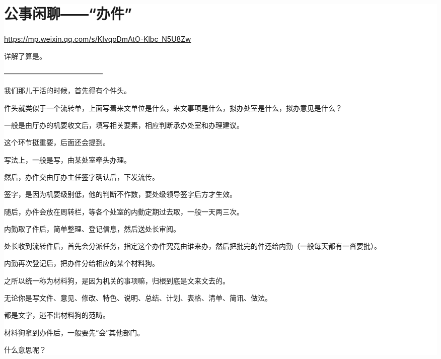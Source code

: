 # 公事闲聊——“办件”

https://mp.weixin.qq.com/s/KIvqoDmAtO-Klbc_N5U8Zw

详解了算是。

  

——————————————

  

我们那儿干活的时候，首先得有个件头。

  

件头就类似于一个流转单，上面写着来文单位是什么，来文事项是什么，拟办处室是什么，拟办意见是什么？

  

一般是由厅办的机要收文后，填写相关要素，相应判断承办处室和办理建议。

  

这个环节挺重要，后面还会提到。

  

写法上，一般是写，由某处室牵头办理。

  

然后，办件交由厅办主任签字确认后，下发流传。

  

签字，是因为机要级别低，他的判断不作数，要处级领导签字后方才生效。

  

随后，办件会放在周转栏，等各个处室的内勤定期过去取，一般一天两三次。

  

内勤取了件后，简单整理、登记信息，然后送处长审阅。

  

处长收到流转件后，首先会分派任务，指定这个办件究竟由谁来办，然后把批完的件还给内勤（一般每天都有一沓要批）。

  

内勤再次登记后，把办件分给相应的某个材料狗。

  

之所以统一称为材料狗，是因为机关的事项嘛，归根到底是文来文去的。

  

无论你是写文件、意见、修改、特色、说明、总结、计划、表格、清单、简讯、做法。

  

都是文字，逃不出材料狗的范畴。

  

材料狗拿到办件后，一般要先“会”其他部门。

  

什么意思呢？
